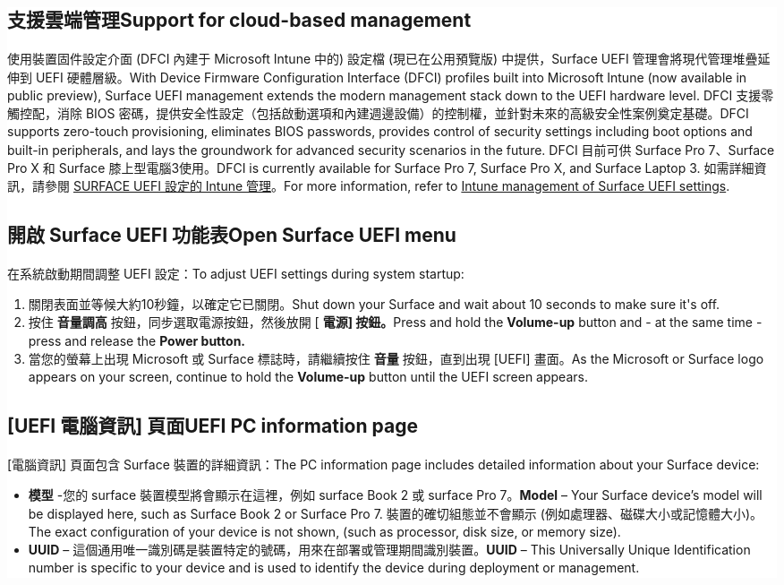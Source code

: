 ## <span data-ttu-id="03b3a-114">支援雲端管理</span><span class="sxs-lookup"><span data-stu-id="03b3a-114">Support for cloud-based management</span></span>

<span data-ttu-id="03b3a-115">使用裝置固件設定介面 (DFCI 內建于 Microsoft Intune 中的) 設定檔 (現已在公用預覽版) 中提供，Surface UEFI 管理會將現代管理堆疊延伸到 UEFI 硬體層級。</span><span class="sxs-lookup"><span data-stu-id="03b3a-115">With Device Firmware Configuration Interface (DFCI) profiles built into Microsoft Intune (now available in public preview), Surface UEFI management extends the modern management stack down to the UEFI hardware level.</span></span> <span data-ttu-id="03b3a-116">DFCI 支援零觸控配，消除 BIOS 密碼，提供安全性設定（包括啟動選項和內建週邊設備）的控制權，並針對未來的高級安全性案例奠定基礎。</span><span class="sxs-lookup"><span data-stu-id="03b3a-116">DFCI supports zero-touch provisioning, eliminates BIOS passwords, provides control of security settings including boot options and built-in peripherals, and lays the groundwork for advanced security scenarios in the future.</span></span> <span data-ttu-id="03b3a-117">DFCI 目前可供 Surface Pro 7、Surface Pro X 和 Surface 膝上型電腦3使用。</span><span class="sxs-lookup"><span data-stu-id="03b3a-117">DFCI is currently available for Surface Pro 7, Surface Pro X, and Surface Laptop 3.</span></span> <span data-ttu-id="03b3a-118">如需詳細資訊，請參閱 [SURFACE UEFI 設定的 Intune 管理](surface-manage-dfci-guide.md)。</span><span class="sxs-lookup"><span data-stu-id="03b3a-118">For more information, refer to [Intune management of Surface UEFI settings](surface-manage-dfci-guide.md).</span></span>

## <span data-ttu-id="03b3a-119">開啟 Surface UEFI 功能表</span><span class="sxs-lookup"><span data-stu-id="03b3a-119">Open Surface UEFI menu</span></span>

<span data-ttu-id="03b3a-120">在系統啟動期間調整 UEFI 設定：</span><span class="sxs-lookup"><span data-stu-id="03b3a-120">To adjust UEFI settings during system startup:</span></span>

1. <span data-ttu-id="03b3a-121">關閉表面並等候大約10秒鐘，以確定它已關閉。</span><span class="sxs-lookup"><span data-stu-id="03b3a-121">Shut down your Surface and wait about 10 seconds to make sure it's off.</span></span>
2. <span data-ttu-id="03b3a-122">按住 **音量調高** 按鈕，同步選取電源按鈕，然後放開 [ **電源] 按鈕。**</span><span class="sxs-lookup"><span data-stu-id="03b3a-122">Press and hold the **Volume-up** button  and - at the same time - press and release the **Power button.**</span></span>
3. <span data-ttu-id="03b3a-123">當您的螢幕上出現 Microsoft 或 Surface 標誌時，請繼續按住 **音量** 按鈕，直到出現 [UEFI] 畫面。</span><span class="sxs-lookup"><span data-stu-id="03b3a-123">As the Microsoft or Surface logo appears on your screen, continue to hold the **Volume-up** button until the UEFI screen appears.</span></span>

## <span data-ttu-id="03b3a-124">[UEFI 電腦資訊] 頁面</span><span class="sxs-lookup"><span data-stu-id="03b3a-124">UEFI PC information page</span></span>

<span data-ttu-id="03b3a-125">[電腦資訊] 頁面包含 Surface 裝置的詳細資訊：</span><span class="sxs-lookup"><span data-stu-id="03b3a-125">The PC information page includes detailed information about your Surface device:</span></span> 

- <span data-ttu-id="03b3a-126">**模型** -您的 surface 裝置模型將會顯示在這裡，例如 surface Book 2 或 surface Pro 7。</span><span class="sxs-lookup"><span data-stu-id="03b3a-126">**Model** – Your Surface device’s model will be displayed here, such as Surface Book 2 or Surface Pro 7.</span></span> <span data-ttu-id="03b3a-127">裝置的確切組態並不會顯示 (例如處理器、磁碟大小或記憶體大小)。</span><span class="sxs-lookup"><span data-stu-id="03b3a-127">The exact configuration of your device is not shown, (such as processor, disk size, or memory size).</span></span> 
- <span data-ttu-id="03b3a-128">**UUID** – 這個通用唯一識別碼是裝置特定的號碼，用來在部署或管理期間識別裝置。</span><span class="sxs-lookup"><span data-stu-id="03b3a-128">**UUID** – This Universally Unique Identification number is specific to your device and is used to identify the device during deployment or management.</span></span> 
